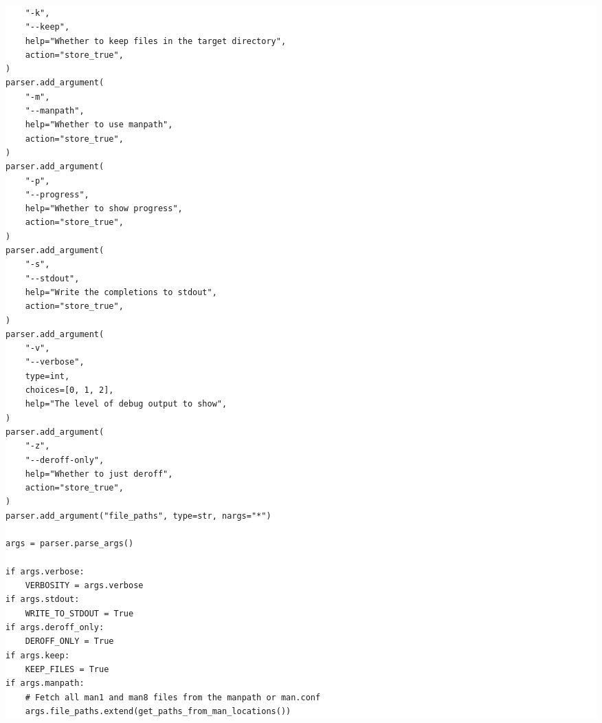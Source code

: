         "-k",
        "--keep",
        help="Whether to keep files in the target directory",
        action="store_true",
    )
    parser.add_argument(
        "-m",
        "--manpath",
        help="Whether to use manpath",
        action="store_true",
    )
    parser.add_argument(
        "-p",
        "--progress",
        help="Whether to show progress",
        action="store_true",
    )
    parser.add_argument(
        "-s",
        "--stdout",
        help="Write the completions to stdout",
        action="store_true",
    )
    parser.add_argument(
        "-v",
        "--verbose",
        type=int,
        choices=[0, 1, 2],
        help="The level of debug output to show",
    )
    parser.add_argument(
        "-z",
        "--deroff-only",
        help="Whether to just deroff",
        action="store_true",
    )
    parser.add_argument("file_paths", type=str, nargs="*")

    args = parser.parse_args()

    if args.verbose:
        VERBOSITY = args.verbose
    if args.stdout:
        WRITE_TO_STDOUT = True
    if args.deroff_only:
        DEROFF_ONLY = True
    if args.keep:
        KEEP_FILES = True
    if args.manpath:
        # Fetch all man1 and man8 files from the manpath or man.conf
        args.file_paths.extend(get_paths_from_man_locations())
